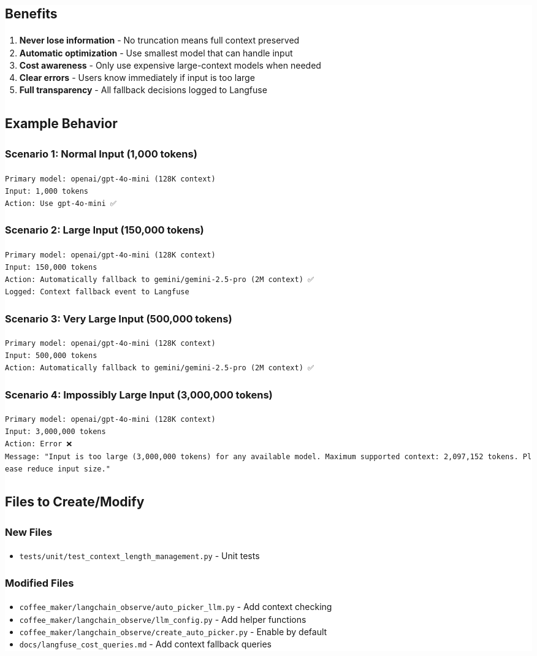 ## Benefits

1. **Never lose information** - No truncation means full context preserved
2. **Automatic optimization** - Use smallest model that can handle input
3. **Cost awareness** - Only use expensive large-context models when needed
4. **Clear errors** - Users know immediately if input is too large
5. **Full transparency** - All fallback decisions logged to Langfuse

## Example Behavior

### Scenario 1: Normal Input (1,000 tokens)
```
Primary model: openai/gpt-4o-mini (128K context)
Input: 1,000 tokens
Action: Use gpt-4o-mini ✅
```

### Scenario 2: Large Input (150,000 tokens)
```
Primary model: openai/gpt-4o-mini (128K context)
Input: 150,000 tokens
Action: Automatically fallback to gemini/gemini-2.5-pro (2M context) ✅
Logged: Context fallback event to Langfuse
```

### Scenario 3: Very Large Input (500,000 tokens)
```
Primary model: openai/gpt-4o-mini (128K context)
Input: 500,000 tokens
Action: Automatically fallback to gemini/gemini-2.5-pro (2M context) ✅
```

### Scenario 4: Impossibly Large Input (3,000,000 tokens)
```
Primary model: openai/gpt-4o-mini (128K context)
Input: 3,000,000 tokens
Action: Error ❌
Message: "Input is too large (3,000,000 tokens) for any available model. Maximum supported context: 2,097,152 tokens. Please reduce input size."
```

## Files to Create/Modify

### New Files
- `tests/unit/test_context_length_management.py` - Unit tests

### Modified Files
- `coffee_maker/langchain_observe/auto_picker_llm.py` - Add context checking
- `coffee_maker/langchain_observe/llm_config.py` - Add helper functions
- `coffee_maker/langchain_observe/create_auto_picker.py` - Enable by default
- `docs/langfuse_cost_queries.md` - Add context fallback queries
